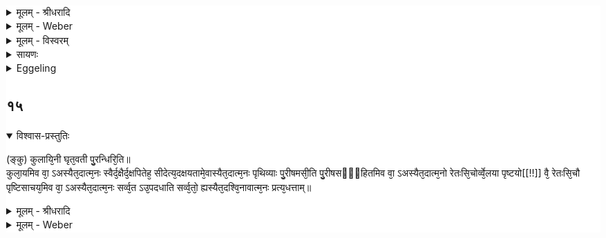 <details><summary>मूलम् - श्रीधरादि</summary></details>

<details><summary>मूलम् - Weber</summary></details>

<details><summary>मूलम् - विस्वरम्</summary></details>

<details><summary>सायणः</summary></details>

<details><summary>Eggeling</summary></details>


## १५


<details open><summary>विश्वास-प्रस्तुतिः</summary>

(ङ्कु) कुलायि᳘नी घृत᳘वती पु᳘रन्धिरि᳘ति॥  
कुला᳘यमिव वा᳘ ऽअस्यैत᳘दात्म᳘नः स्वैर्द᳘क्षैर्द᳘क्षपितेह᳘ सीदेत्य᳘दक्षयतामे᳘वास्यैत᳘दात्म᳘नः पृथिव्याः पु᳘रीषमसी᳘ति पु᳘रीषसᳫँ᳭हितमिव वा᳘ ऽअस्यैत᳘दात्म᳘नो रेतःसि᳘चोर्व्वे᳘लया पृष्टयो[[!!]] वै᳘ रेतःसि᳘चौ पृष्टिसाचय᳘मिव वा᳘ ऽअस्यैत᳘दात्म᳘नः सर्व्व᳘त ऽउ᳘पदधाति सर्व्व᳘तो᳘ ह्यस्यैत᳘दश्वि᳘नावात्म᳘नः प्रत्य᳘धत्ताम्॥
</details>

<details><summary>मूलम् - श्रीधरादि</summary></details>

<details><summary>मूलम् - Weber</summary>

कुलायि᳘नी घृत᳘वती पु᳘रंधिरि᳘ति॥  
